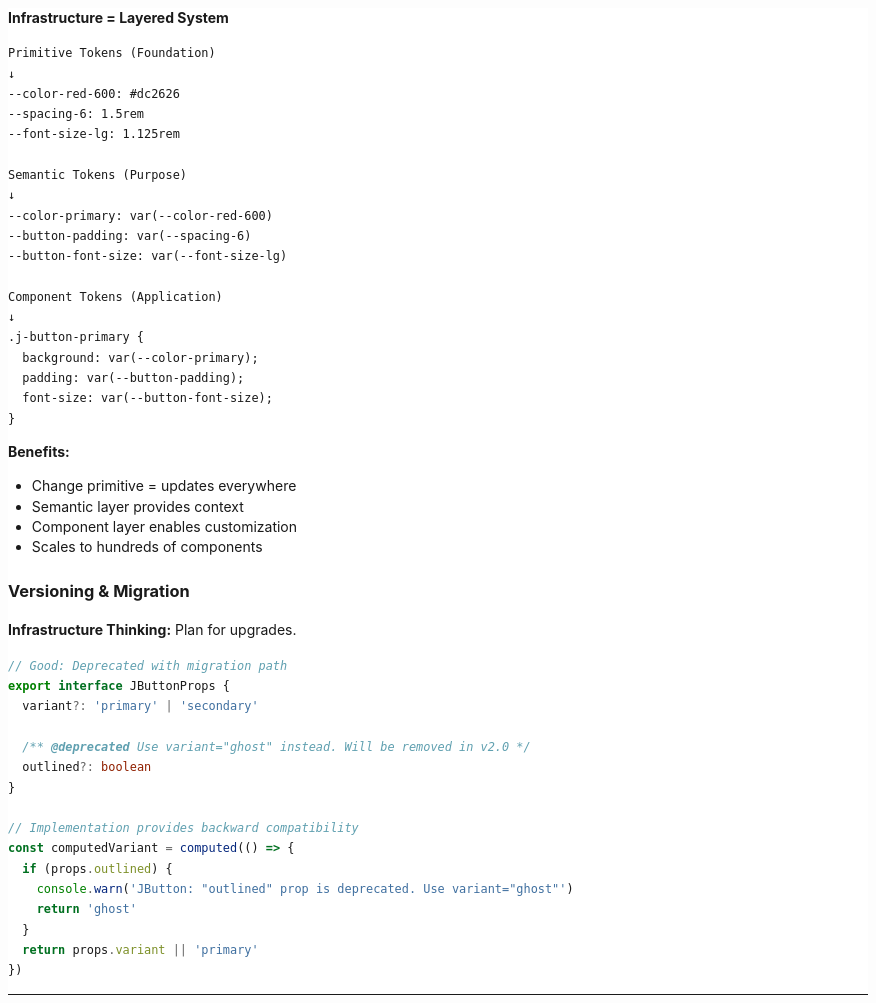 **Infrastructure = Layered System**

```
Primitive Tokens (Foundation)
↓
--color-red-600: #dc2626
--spacing-6: 1.5rem
--font-size-lg: 1.125rem

Semantic Tokens (Purpose)
↓
--color-primary: var(--color-red-600)
--button-padding: var(--spacing-6)
--button-font-size: var(--font-size-lg)

Component Tokens (Application)
↓
.j-button-primary {
  background: var(--color-primary);
  padding: var(--button-padding);
  font-size: var(--button-font-size);
}
```

**Benefits:**
- Change primitive = updates everywhere
- Semantic layer provides context
- Component layer enables customization
- Scales to hundreds of components

### Versioning & Migration

**Infrastructure Thinking:** Plan for upgrades.

```ts
// Good: Deprecated with migration path
export interface JButtonProps {
  variant?: 'primary' | 'secondary'

  /** @deprecated Use variant="ghost" instead. Will be removed in v2.0 */
  outlined?: boolean
}

// Implementation provides backward compatibility
const computedVariant = computed(() => {
  if (props.outlined) {
    console.warn('JButton: "outlined" prop is deprecated. Use variant="ghost"')
    return 'ghost'
  }
  return props.variant || 'primary'
})
```

---
